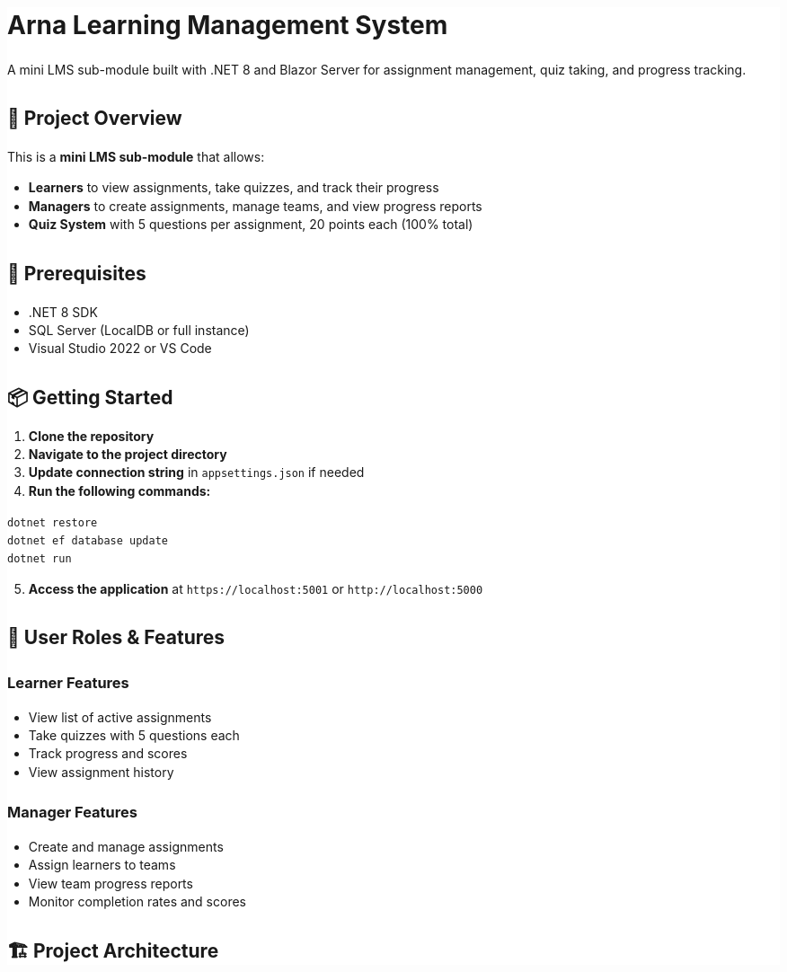  # Arna Learning Management System

A mini LMS sub-module built with .NET 8 and Blazor Server for assignment management, quiz taking, and progress tracking.

## 🎯 Project Overview

This is a **mini LMS sub-module** that allows:
- **Learners** to view assignments, take quizzes, and track their progress
- **Managers** to create assignments, manage teams, and view progress reports
- **Quiz System** with 5 questions per assignment, 20 points each (100% total)

## 🚀 Prerequisites

- .NET 8 SDK
- SQL Server (LocalDB or full instance)
- Visual Studio 2022 or VS Code

## 📦 Getting Started

1. **Clone the repository**
2. **Navigate to the project directory**
3. **Update connection string** in `appsettings.json` if needed
4. **Run the following commands:**

```bash
dotnet restore
dotnet ef database update
dotnet run
```

5. **Access the application** at `https://localhost:5001` or `http://localhost:5000`

## 👥 User Roles & Features

### **Learner Features**
- View list of active assignments
- Take quizzes with 5 questions each
- Track progress and scores
- View assignment history

### **Manager Features**
- Create and manage assignments
- Assign learners to teams
- View team progress reports
- Monitor completion rates and scores

## 🏗️ Project Architecture
